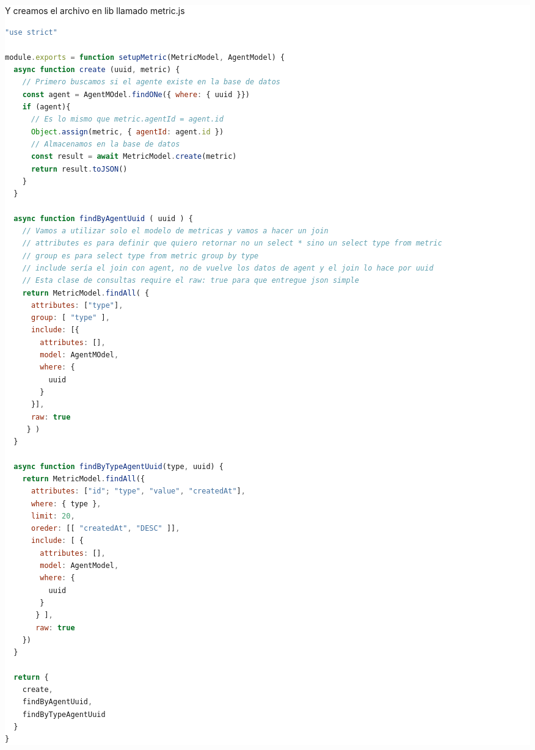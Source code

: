 Y creamos el archivo en lib llamado metric.js

```javascript
"use strict"

module.exports = function setupMetric(MetricModel, AgentModel) {
  async function create (uuid, metric) {
    // Primero buscamos si el agente existe en la base de datos
    const agent = AgentMOdel.findONe({ where: { uuid }})
    if (agent){
      // Es lo mismo que metric.agentId = agent.id
      Object.assign(metric, { agentId: agent.id })
      // Almacenamos en la base de datos
      const result = await MetricModel.create(metric)
      return result.toJSON()
    } 
  }

  async function findByAgentUuid ( uuid ) {
    // Vamos a utilizar solo el modelo de metricas y vamos a hacer un join
    // attributes es para definir que quiero retornar no un select * sino un select type from metric
    // group es para select type from metric group by type
    // include sería el join con agent, no de vuelve los datos de agent y el join lo hace por uuid
    // Esta clase de consultas require el raw: true para que entregue json simple
    return MetricModel.findAll( { 
      attributes: ["type"],
      group: [ "type" ],
      include: [{
        attributes: [],
        model: AgentMOdel,
        where: {
          uuid
        }
      }],
      raw: true
     } )
  }

  async function findByTypeAgentUuid(type, uuid) {
    return MetricModel.findAll({
      attributes: ["id"; "type", "value", "createdAt"],
      where: { type },
      limit: 20,
      oreder: [[ "createdAt", "DESC" ]],
      include: [ { 
        attributes: [],
        model: AgentModel,
        where: {
          uuid
        }
       } ],
       raw: true
    })
  }

  return {
    create,
    findByAgentUuid,
    findByTypeAgentUuid
  }
}
```
